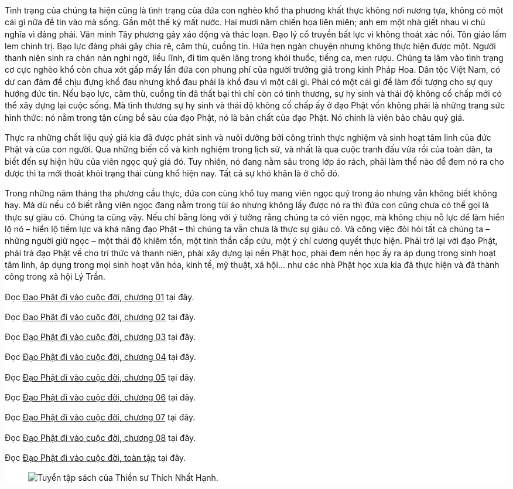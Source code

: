 Tình trạng của chúng ta hiện cũng là tình trạng của đứa con nghèo khổ tha phương khất thực không nơi nương tựa, không có một cái gì nữa để tin vào mà sống. Gần một thế kỷ mất nước. Hai mươi năm chiến họa liên miên; anh em một nhà giết nhau vì chủ nghĩa vì đảng phái. Văn minh Tây phương gây xáo động và thác loạn. Đạo lý cổ truyền bất lực vì không thoát xác nổi. Tôn giáo lấm lem chính trị. Bạo lực đảng phái gây chia rẽ, căm thù, cuồng tín. Hứa hẹn ngàn chuyện nhưng không thực hiện được một. Người thanh niên sinh ra chán nản nghi ngờ, liều lĩnh, đi tìm quên lãng trong khói thuốc, tiếng ca, men rượu. Chúng ta lâm vào tình trạng cơ cực nghèo khổ còn chua xót gấp mấy lần đứa con phung phí của người trưởng giả trong kinh Pháp Hoa. Dân tộc Việt Nam, có dư can đảm để chịu đựng khổ đau nhưng khổ đau phải là khổ đau vì một cái gì. Phải có một cái gì để làm đối tượng cho sự quy hướng đức tin. Nếu bạo lực, căm thù, cuồng tín đã thất bại thì chỉ còn có tình thương, sự hy sinh và thái độ không cố chấp mới có thể xây dựng lại cuộc sống. Mà tình thương sự hy sinh và thái độ không cố chấp ấy ở đạo Phật vốn không phải là những trang sức hình thức: nó nằm trong tận cùng bề sâu của đạo Phật, nó là bản chất của đạo Phật. Nó chính là viên bảo châu quý giá.

Thực ra những chất liệu quý giá kia đã được phát sinh và nuôi dưỡng bởi công trình thực nghiệm và sinh hoạt tâm linh của đức Phật và của con người. Qua những biến cố và kinh nghiệm trong lịch sử, và nhất là qua cuộc tranh đấu vừa rồi của toàn dân, ta biết đến sự hiện hữu của viên ngọc quý giá đó. Tuy nhiên, nó đang nằm sâu trong lớp áo rách, phải làm thế nào để đem nó ra cho được thì ta mới thoát khỏi trạng thái cùng khổ hiện nay. Tất cả sự khó khăn là ở chỗ đó.

Trong những năm tháng tha phương cầu thực, đứa con cùng khổ tuy mang viên ngọc quý trong áo nhưng vẫn không biết không hay. Mà dù nếu có biết rằng viên ngọc đang nằm trong túi áo nhưng không lấy được nó ra thì đứa con cũng chưa có thể gọi là thực sự giàu có. Chúng ta cũng vậy. Nếu chỉ bằng lòng với ý tưởng rằng chúng ta có viên ngọc, mà không chịu nỗ lực để làm hiển lộ nó – hiển lộ tiềm lực và khả năng đạo Phật – thì chúng ta vẫn chưa là thực sự giàu có. Và công việc đòi hỏi tất cả chúng ta – những người giữ ngọc – một thái độ khiêm tốn, một tinh thần cấp cứu, một ý chí cương quyết thực hiện. Phải trở lại với đạo Phật, phải trả đạo Phật về cho trí thức và thanh niên, phải xây dựng lại nền Phật học, phải đem nền học ấy ra áp dụng trong sinh hoạt tâm linh, áp dụng trong mọi sinh hoạt văn hóa, kinh tế, mỹ thuật, xã hội… như các nhà Phật học xưa kia đã thực hiện và đã thành công trong xã hội Lý Trần.

Đọc [Đạo Phật đi vào cuộc đời, chương 01](/article/dao-phat-di-vao-cuoc-doi-chuong-01) tại đây.

Đọc [Đạo Phật đi vào cuộc đời, chương 02](/article/dao-phat-di-vao-cuoc-doi-chuong-02) tại đây.

Đọc [Đạo Phật đi vào cuộc đời, chương 03](/article/dao-phat-di-vao-cuoc-doi-chuong-03) tại đây.

Đọc [Đạo Phật đi vào cuộc đời, chương 04](/article/dao-phat-di-vao-cuoc-doi-chuong-04) tại đây.

Đọc [Đạo Phật đi vào cuộc đời, chương 05](/article/dao-phat-di-vao-cuoc-doi-chuong-05) tại đây.

Đọc [Đạo Phật đi vào cuộc đời, chương 06](/article/dao-phat-di-vao-cuoc-doi-chuong-06) tại đây.

Đọc [Đạo Phật đi vào cuộc đời, chương 07](/article/dao-phat-di-vao-cuoc-doi-chuong-07) tại đây.

Đọc [Đạo Phật đi vào cuộc đời, chương 08](/article/dao-phat-di-vao-cuoc-doi-chuong-08) tại đây.

Đọc [Đạo Phật đi vào cuộc đời, toàn tập](https://banmaixanh.vercel.app/ebook/dao-phat-di-vao-cuoc-doi.pdf) tại đây.

<figure><img src="https://banmaixanh.vercel.app/image/cover/001-210.jpg" alt="Tuyển tập sách của Thiền sư Thích Nhất Hạnh." title="Tuyển tập sách của Thiền sư Thích Nhất Hạnh." height=100% width=100%><figcaption><p></p></figcaption></figure>